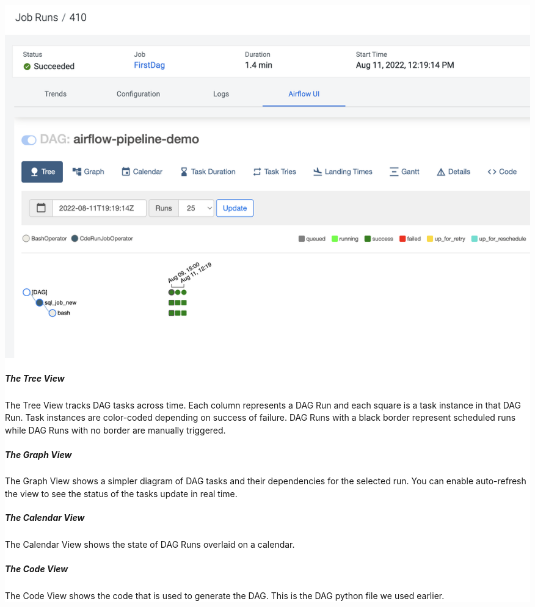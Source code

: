 ![alt text](img/part2_step11.png)

##### The Tree View

The Tree View tracks DAG tasks across time. Each column represents a DAG Run and each square is a task instance in that DAG Run. 
Task instances are color-coded depending on success of failure. 
DAG Runs with a black border represent scheduled runs while DAG Runs with no border are manually triggered.

##### The Graph View

The Graph View shows a simpler diagram of DAG tasks and their dependencies for the selected run.
You can enable auto-refresh the view to see the status of the tasks update in real time.

##### The Calendar View

The Calendar View shows the state of DAG Runs overlaid on a calendar.

##### The Code View

The Code View shows the code that is used to generate the DAG. This is the DAG python file we used earlier.

